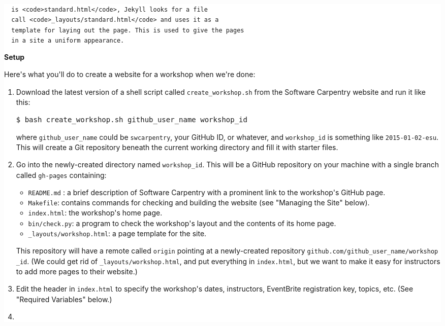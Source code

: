       is <code>standard.html</code>, Jekyll looks for a file
      call <code>_layouts/standard.html</code> and uses it as a
      template for laying out the page. This is used to give the pages
      in a site a uniform appearance.
  </p>
  </li>
</ol>
<p><strong>Setup</strong></p>
<p>
  Here's what you'll do to create a website for a workshop when we're
  done:
</p>
<ol>
  <li>
    <p>
      Download the latest version of a shell script
      called <code>create_workshop.sh</code> from the Software
      Carpentry website and run it like this:
  </p>
<pre>
$ bash create_workshop.sh github_user_name workshop_id
</pre>
    <p>
      where <code>github_user_name</code> could
      be <code>swcarpentry</code>, your GitHub ID, or whatever,
      and <code>workshop_id</code> is something
      like <code>2015-01-02-esu</code>. This will create a Git
      repository beneath the current working directory and fill it
      with starter files.
    </p>
  </li>
  <li>
    <p>Go into the newly-created directory
    named <code>workshop_id</code>. This will be a GitHub repository
    on your machine with a single branch called <code>gh-pages</code>
    containing:
    </p>
    <ul>
      <li><code>README.md</code> : a brief description of Software Carpentry with a prominent link to the workshop's GitHub page.</li>
      <li><code>Makefile</code>: contains commands for checking and building the website (see "Managing the Site" below).</li>
      <li><code>index.html</code>: the workshop's home page.</li>
      <li><code>bin/check.py</code>: a program to check the workshop's layout and the contents of its home page.</li>
      <li><code>_layouts/workshop.html</code>: a page template for the site.</li>
    </ul>
    <p>
      This repository will have a remote called <code>origin</code>
      pointing at a newly-created
      repository <code>github.com/github_user_name/workshop_id</code>. (We
      could get rid of <code>_layouts/workshop.html</code>, and put
      everything in <code>index.html</code>, but we want to make it
      easy for instructors to add more pages to their website.)
    </p>
  </li>
  <li>
    <p>
      Edit the header in <code>index.html</code> to specify the
      workshop's dates, instructors, EventBrite registration key,
      topics, etc. (See "Required Variables" below.)
    </p>
  </li>
  <li>